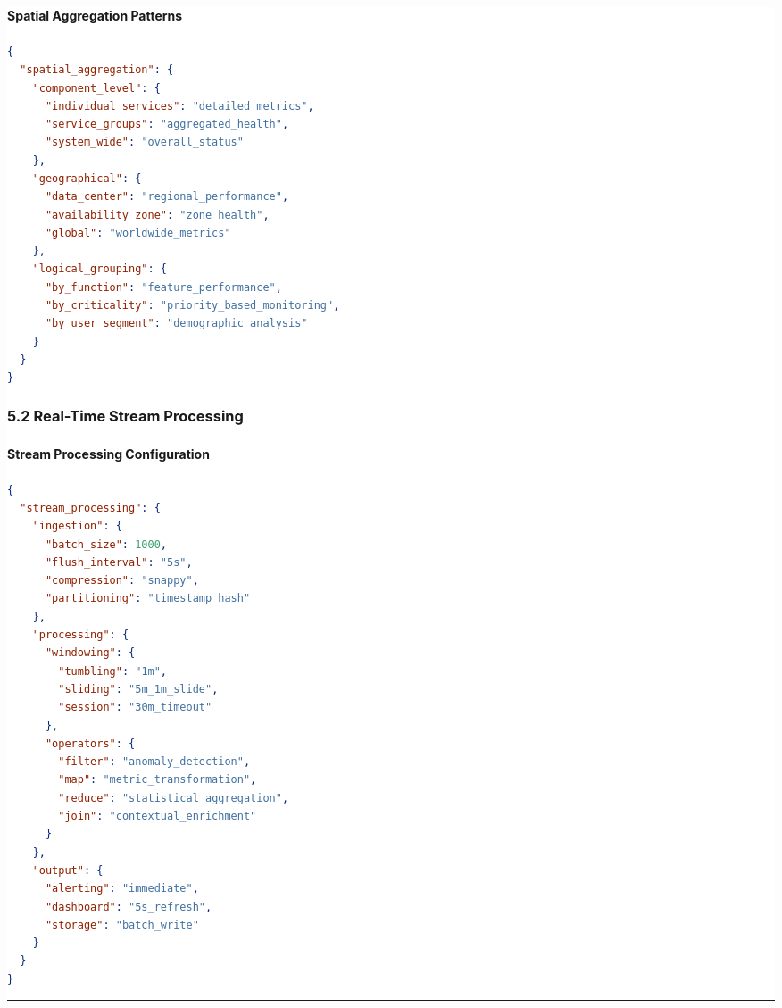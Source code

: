 #### Spatial Aggregation Patterns
```json
{
  "spatial_aggregation": {
    "component_level": {
      "individual_services": "detailed_metrics",
      "service_groups": "aggregated_health",
      "system_wide": "overall_status"
    },
    "geographical": {
      "data_center": "regional_performance",
      "availability_zone": "zone_health",
      "global": "worldwide_metrics"
    },
    "logical_grouping": {
      "by_function": "feature_performance",
      "by_criticality": "priority_based_monitoring",
      "by_user_segment": "demographic_analysis"
    }
  }
}
```

### 5.2 Real-Time Stream Processing

#### Stream Processing Configuration
```json
{
  "stream_processing": {
    "ingestion": {
      "batch_size": 1000,
      "flush_interval": "5s",
      "compression": "snappy",
      "partitioning": "timestamp_hash"
    },
    "processing": {
      "windowing": {
        "tumbling": "1m",
        "sliding": "5m_1m_slide",
        "session": "30m_timeout"
      },
      "operators": {
        "filter": "anomaly_detection",
        "map": "metric_transformation", 
        "reduce": "statistical_aggregation",
        "join": "contextual_enrichment"
      }
    },
    "output": {
      "alerting": "immediate",
      "dashboard": "5s_refresh",
      "storage": "batch_write"
    }
  }
}
```

---